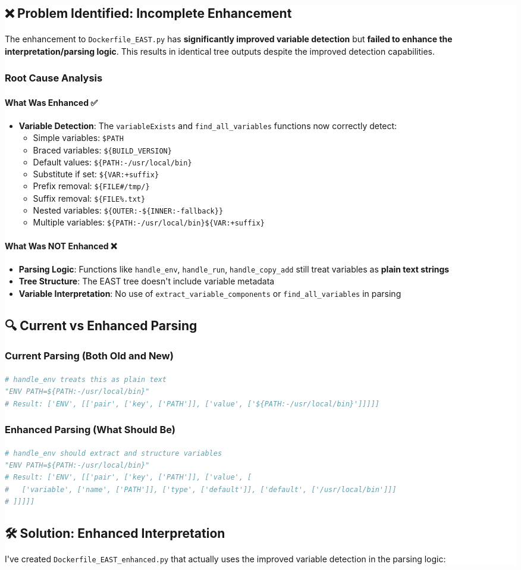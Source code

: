 ## ❌ **Problem Identified: Incomplete Enhancement**

The enhancement to `Dockerfile_EAST.py` has **significantly improved variable detection** but **failed to enhance the interpretation/parsing logic**. This results in identical tree outputs despite the improved detection capabilities.

### Root Cause Analysis

#### What Was Enhanced ✅
- **Variable Detection**: The `variableExists` and `find_all_variables` functions now correctly detect:
  - Simple variables: `$PATH`
  - Braced variables: `${BUILD_VERSION}`
  - Default values: `${PATH:-/usr/local/bin}`
  - Substitute if set: `${VAR:+suffix}`
  - Prefix removal: `${FILE#/tmp/}`
  - Suffix removal: `${FILE%.txt}`
  - Nested variables: `${OUTER:-${INNER:-fallback}}`
  - Multiple variables: `${PATH:-/usr/local/bin}${VAR:+suffix}`

#### What Was NOT Enhanced ❌
- **Parsing Logic**: Functions like `handle_env`, `handle_run`, `handle_copy_add` still treat variables as **plain text strings**
- **Tree Structure**: The EAST tree doesn't include variable metadata
- **Variable Interpretation**: No use of `extract_variable_components` or `find_all_variables` in parsing

## 🔍 **Current vs Enhanced Parsing**

### Current Parsing (Both Old and New)
```python
# handle_env treats this as plain text
"ENV PATH=${PATH:-/usr/local/bin}"
# Result: ['ENV', [['pair', ['key', ['PATH']], ['value', ['${PATH:-/usr/local/bin}']]]]]
```

### Enhanced Parsing (What Should Be)
```python
# handle_env should extract and structure variables
"ENV PATH=${PATH:-/usr/local/bin}"
# Result: ['ENV', [['pair', ['key', ['PATH']], ['value', [
#   ['variable', ['name', ['PATH']], ['type', ['default']], ['default', ['/usr/local/bin']]]
# ]]]]]
```

## 🛠️ **Solution: Enhanced Interpretation**

I've created `Dockerfile_EAST_enhanced.py` that actually uses the improved variable detection in the parsing logic:
